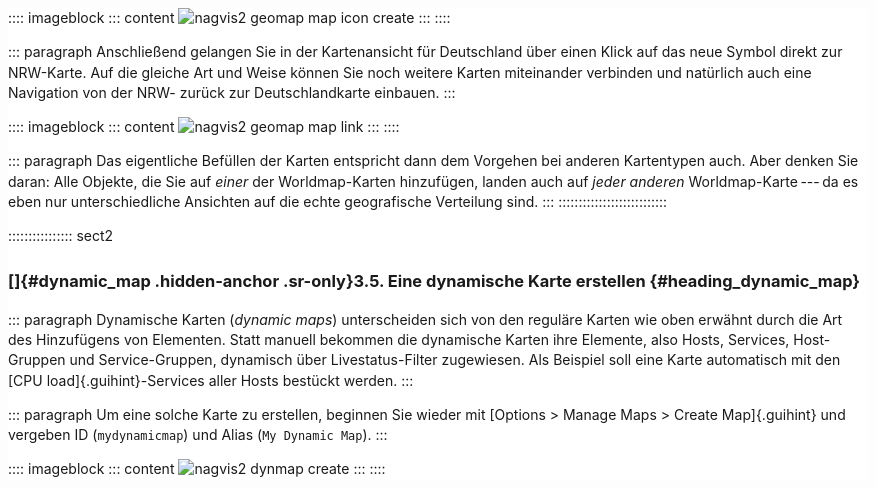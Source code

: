 :::: imageblock
::: content
![nagvis2 geomap map icon
create](../images/nagvis2_geomap_map-icon_create.png)
:::
::::

::: paragraph
Anschließend gelangen Sie in der Kartenansicht für Deutschland über
einen Klick auf das neue Symbol direkt zur NRW-Karte. Auf die gleiche
Art und Weise können Sie noch weitere Karten miteinander verbinden und
natürlich auch eine Navigation von der NRW- zurück zur Deutschlandkarte
einbauen.
:::

:::: imageblock
::: content
![nagvis2 geomap map link](../images/nagvis2_geomap_map-link.png)
:::
::::

::: paragraph
Das eigentliche Befüllen der Karten entspricht dann dem Vorgehen bei
anderen Kartentypen auch. Aber denken Sie daran: Alle Objekte, die Sie
auf *einer* der Worldmap-Karten hinzufügen, landen auch auf *jeder
anderen* Worldmap-Karte --- da es eben nur unterschiedliche Ansichten
auf die echte geografische Verteilung sind.
:::
:::::::::::::::::::::::::::

:::::::::::::::: sect2
### []{#dynamic_map .hidden-anchor .sr-only}3.5. Eine dynamische Karte erstellen {#heading_dynamic_map}

::: paragraph
Dynamische Karten (*dynamic maps*) unterscheiden sich von den reguläre
Karten wie oben erwähnt durch die Art des Hinzufügens von Elementen.
Statt manuell bekommen die dynamische Karten ihre Elemente, also Hosts,
Services, Host-Gruppen und Service-Gruppen, dynamisch über
Livestatus-Filter zugewiesen. Als Beispiel soll eine Karte automatisch
mit den [CPU load]{.guihint}-Services aller Hosts bestückt werden.
:::

::: paragraph
Um eine solche Karte zu erstellen, beginnen Sie wieder mit [Options \>
Manage Maps \> Create Map]{.guihint} und vergeben ID (`mydynamicmap`)
und Alias (`My Dynamic Map`).
:::

:::: imageblock
::: content
![nagvis2 dynmap create](../images/nagvis2_dynmap_create.png)
:::
::::
